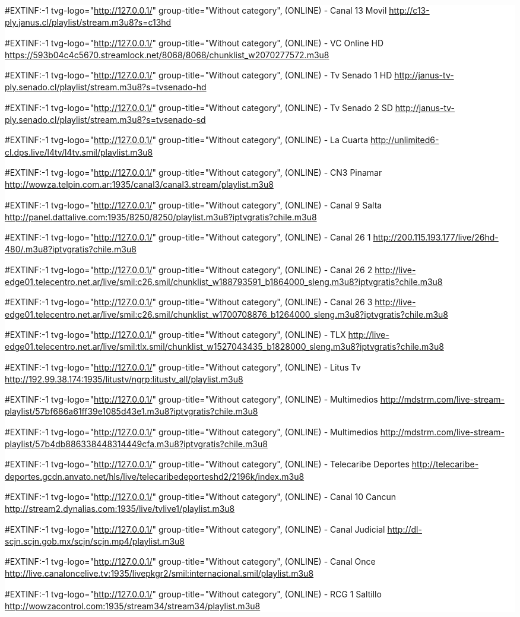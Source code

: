 #EXTINF:-1 tvg-logo="http://127.0.0.1/" group-title="Without category", (ONLINE) - Canal 13 Movil
http://c13-ply.janus.cl/playlist/stream.m3u8?s=c13hd

#EXTINF:-1 tvg-logo="http://127.0.0.1/" group-title="Without category", (ONLINE) - VC Online HD
https://593b04c4c5670.streamlock.net/8068/8068/chunklist_w2070277572.m3u8

#EXTINF:-1 tvg-logo="http://127.0.0.1/" group-title="Without category", (ONLINE) - Tv Senado 1 HD
http://janus-tv-ply.senado.cl/playlist/stream.m3u8?s=tvsenado-hd

#EXTINF:-1 tvg-logo="http://127.0.0.1/" group-title="Without category", (ONLINE) - Tv Senado 2 SD
http://janus-tv-ply.senado.cl/playlist/stream.m3u8?s=tvsenado-sd

#EXTINF:-1 tvg-logo="http://127.0.0.1/" group-title="Without category", (ONLINE) - La Cuarta
http://unlimited6-cl.dps.live/l4tv/l4tv.smil/playlist.m3u8

#EXTINF:-1 tvg-logo="http://127.0.0.1/" group-title="Without category", (ONLINE) - CN3 Pinamar
http://wowza.telpin.com.ar:1935/canal3/canal3.stream/playlist.m3u8

#EXTINF:-1 tvg-logo="http://127.0.0.1/" group-title="Without category", (ONLINE) - Canal 9 Salta
http://panel.dattalive.com:1935/8250/8250/playlist.m3u8?iptvgratis?chile.m3u8

#EXTINF:-1 tvg-logo="http://127.0.0.1/" group-title="Without category", (ONLINE) - Canal 26 1
http://200.115.193.177/live/26hd-480/.m3u8?iptvgratis?chile.m3u8

#EXTINF:-1 tvg-logo="http://127.0.0.1/" group-title="Without category", (ONLINE) - Canal 26 2
http://live-edge01.telecentro.net.ar/live/smil:c26.smil/chunklist_w188793591_b1864000_sleng.m3u8?iptvgratis?chile.m3u8

#EXTINF:-1 tvg-logo="http://127.0.0.1/" group-title="Without category", (ONLINE) - Canal 26 3
http://live-edge01.telecentro.net.ar/live/smil:c26.smil/chunklist_w1700708876_b1264000_sleng.m3u8?iptvgratis?chile.m3u8

#EXTINF:-1 tvg-logo="http://127.0.0.1/" group-title="Without category", (ONLINE) - TLX
http://live-edge01.telecentro.net.ar/live/smil:tlx.smil/chunklist_w1527043435_b1828000_sleng.m3u8?iptvgratis?chile.m3u8

#EXTINF:-1 tvg-logo="http://127.0.0.1/" group-title="Without category", (ONLINE) - Litus Tv
http://192.99.38.174:1935/litustv/ngrp:litustv_all/playlist.m3u8

#EXTINF:-1 tvg-logo="http://127.0.0.1/" group-title="Without category", (ONLINE) - Multimedios
http://mdstrm.com/live-stream-playlist/57bf686a61ff39e1085d43e1.m3u8?iptvgratis?chile.m3u8

#EXTINF:-1 tvg-logo="http://127.0.0.1/" group-title="Without category", (ONLINE) - Multimedios
http://mdstrm.com/live-stream-playlist/57b4db886338448314449cfa.m3u8?iptvgratis?chile.m3u8

#EXTINF:-1 tvg-logo="http://127.0.0.1/" group-title="Without category", (ONLINE) - Telecaribe Deportes
http://telecaribe-deportes.gcdn.anvato.net/hls/live/telecaribedeporteshd2/2196k/index.m3u8

#EXTINF:-1 tvg-logo="http://127.0.0.1/" group-title="Without category", (ONLINE) - Canal 10 Cancun
http://stream2.dynalias.com:1935/live/tvlive1/playlist.m3u8

#EXTINF:-1 tvg-logo="http://127.0.0.1/" group-title="Without category", (ONLINE) - Canal Judicial
http://dl-scjn.scjn.gob.mx/scjn/scjn.mp4/playlist.m3u8

#EXTINF:-1 tvg-logo="http://127.0.0.1/" group-title="Without category", (ONLINE) - Canal Once
http://live.canaloncelive.tv:1935/livepkgr2/smil:internacional.smil/playlist.m3u8

#EXTINF:-1 tvg-logo="http://127.0.0.1/" group-title="Without category", (ONLINE) - RCG 1 Saltillo
http://wowzacontrol.com:1935/stream34/stream34/playlist.m3u8

